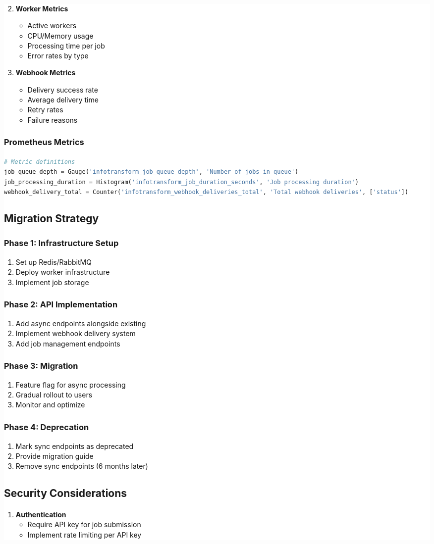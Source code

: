 2. **Worker Metrics**
   - Active workers
   - CPU/Memory usage
   - Processing time per job
   - Error rates by type

3. **Webhook Metrics**
   - Delivery success rate
   - Average delivery time
   - Retry rates
   - Failure reasons

### Prometheus Metrics

```python
# Metric definitions
job_queue_depth = Gauge('infotransform_job_queue_depth', 'Number of jobs in queue')
job_processing_duration = Histogram('infotransform_job_duration_seconds', 'Job processing duration')
webhook_delivery_total = Counter('infotransform_webhook_deliveries_total', 'Total webhook deliveries', ['status'])
```

## Migration Strategy

### Phase 1: Infrastructure Setup
1. Set up Redis/RabbitMQ
2. Deploy worker infrastructure
3. Implement job storage

### Phase 2: API Implementation
1. Add async endpoints alongside existing
2. Implement webhook delivery system
3. Add job management endpoints

### Phase 3: Migration
1. Feature flag for async processing
2. Gradual rollout to users
3. Monitor and optimize

### Phase 4: Deprecation
1. Mark sync endpoints as deprecated
2. Provide migration guide
3. Remove sync endpoints (6 months later)

## Security Considerations

1. **Authentication**
   - Require API key for job submission
   - Implement rate limiting per API key
